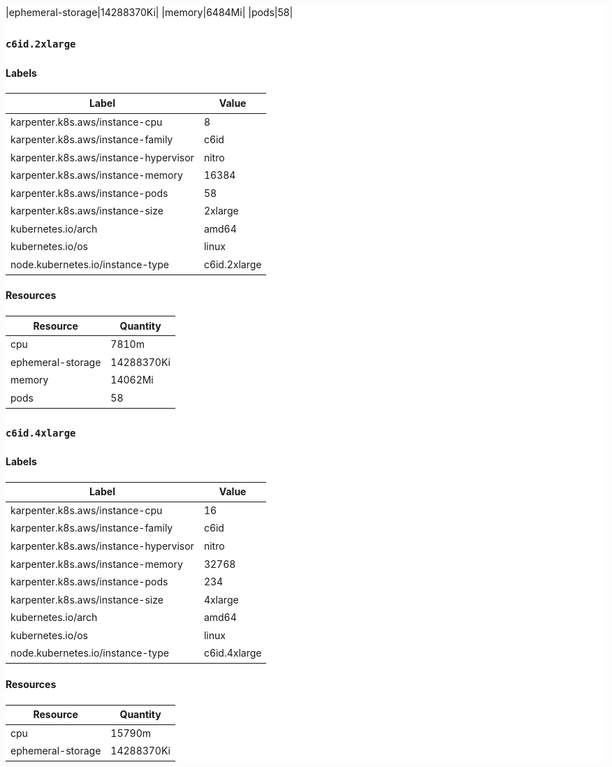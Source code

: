  |ephemeral-storage|14288370Ki|
 |memory|6484Mi|
 |pods|58|
### `c6id.2xlarge`
#### Labels
 | Label | Value |
 |--|--|
 |karpenter.k8s.aws/instance-cpu|8|
 |karpenter.k8s.aws/instance-family|c6id|
 |karpenter.k8s.aws/instance-hypervisor|nitro|
 |karpenter.k8s.aws/instance-memory|16384|
 |karpenter.k8s.aws/instance-pods|58|
 |karpenter.k8s.aws/instance-size|2xlarge|
 |kubernetes.io/arch|amd64|
 |kubernetes.io/os|linux|
 |node.kubernetes.io/instance-type|c6id.2xlarge|
#### Resources
 | Resource | Quantity |
 |--|--|
 |cpu|7810m|
 |ephemeral-storage|14288370Ki|
 |memory|14062Mi|
 |pods|58|
### `c6id.4xlarge`
#### Labels
 | Label | Value |
 |--|--|
 |karpenter.k8s.aws/instance-cpu|16|
 |karpenter.k8s.aws/instance-family|c6id|
 |karpenter.k8s.aws/instance-hypervisor|nitro|
 |karpenter.k8s.aws/instance-memory|32768|
 |karpenter.k8s.aws/instance-pods|234|
 |karpenter.k8s.aws/instance-size|4xlarge|
 |kubernetes.io/arch|amd64|
 |kubernetes.io/os|linux|
 |node.kubernetes.io/instance-type|c6id.4xlarge|
#### Resources
 | Resource | Quantity |
 |--|--|
 |cpu|15790m|
 |ephemeral-storage|14288370Ki|